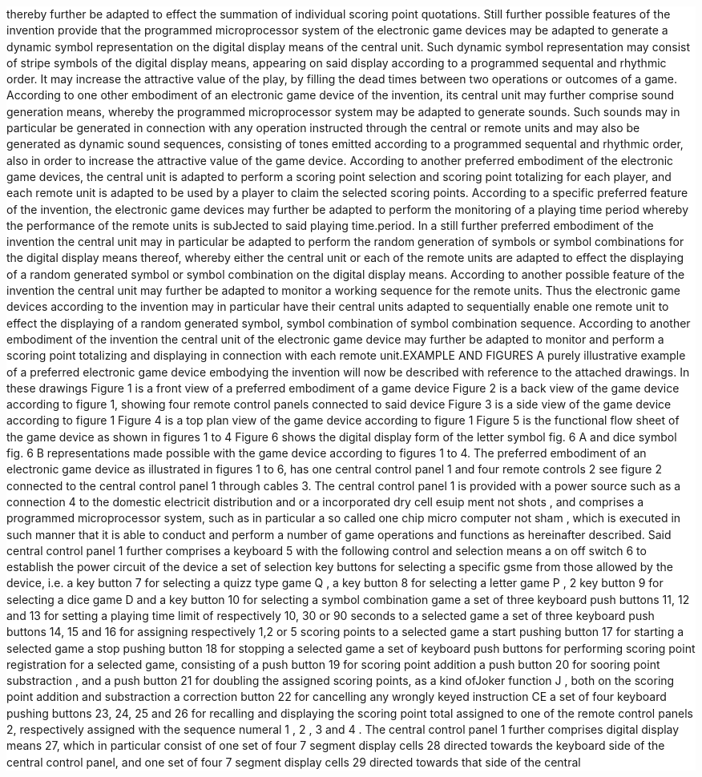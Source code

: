 thereby further be adapted to effect the summation of individual scoring point quotations. Still further possible features of the invention provide that the programmed microprocessor system of the electronic game devices may be adapted to generate a dynamic symbol representation on the digital display means of the central unit. Such dynamic symbol representation may consist of stripe symbols of the digital display means, appearing on said display according to a programmed sequental and rhythmic order. It may increase the attractive value of the play, by filling the dead times between two operations or outcomes of a game. According to one other embodiment of an electronic game device of the invention, its central unit may further comprise sound generation means, whereby the programmed microprocessor system may be adapted to generate sounds. Such sounds may in particular be generated in connection with any operation instructed through the central or remote units and may also be generated as dynamic sound sequences, consisting of tones emitted according to a programmed sequental and rhythmic order, also in order to increase the attractive value of the game device. According to another preferred embodiment of the electronic game devices, the central unit is adapted to perform a scoring point selection and scoring point totalizing for each player, and each remote unit is adapted to be used by a player to claim the selected scoring points. According to a specific preferred feature of the invention, the electronic game devices may further be adapted to perform the monitoring of a playing time period whereby the performance of the remote units is subJected to said playing time.period. In a still further preferred embodiment of the invention the central unit may in particular be adapted to perform the random generation of symbols or symbol combinations for the digital display means thereof, whereby either the central unit or each of the remote units are adapted to effect the displaying of a random generated symbol or symbol combination on the digital display means. According to another possible feature of the invention the central unit may further be adapted to monitor a working sequence for the remote units. Thus the electronic game devices according to the invention may in particular have their central units adapted to sequentially enable one remote unit to effect the displaying of a random generated symbol, symbol combination of symbol combination sequence. According to another embodiment of the invention the central unit of the electronic game device may further be adapted to monitor and perform a scoring point totalizing and displaying in connection with each remote unit.EXAMPLE AND FIGURES A purely illustrative example of a preferred electronic game device embodying the invention will now be described with reference to the attached drawings. In these drawings Figure 1 is a front view of a preferred embodiment of a game device Figure 2 is a back view of the game device according to figure 1, showing four remote control panels connected to said device Figure 3 is a side view of the game device according to figure 1 Figure 4 is a top plan view of the game device according to figure 1 Figure 5 is the functional flow sheet of the game device as shown in figures 1 to 4 Figure 6 shows the digital display form of the letter symbol fig. 6 A and dice symbol fig. 6 B representations made possible with the game device according to figures 1 to 4. The preferred embodiment of an electronic game device as illustrated in figures 1 to 6, has one central control panel 1 and four remote controls 2 see figure 2 connected to the central control panel 1 through cables 3. The central control panel 1 is provided with a power source such as a connection 4 to the domestic electricit distribution and or a incorporated dry cell esuip ment not shots , and comprises a programmed microprocessor system, such as in particular a so called one chip micro computer not sham , which is executed in such manner that it is able to conduct and perform a number of game operations and functions as hereinafter described. Said central control panel 1 further comprises a keyboard 5 with the following control and selection means a on off switch 6 to establish the power circuit of the device a set of selection key buttons for selecting a specific gsme from those allowed by the device, i.e. a key button 7 for selecting a quizz type game Q , a key button 8 for selecting a letter game P , 2 key button 9 for selecting a dice game D and a key button 10 for selecting a symbol combination game a set of three keyboard push buttons 11, 12 and 13 for setting a playing time limit of respectively 10, 30 or 90 seconds to a selected game a set of three keyboard push buttons 14, 15 and 16 for assigning respectively 1,2 or 5 scoring points to a selected game a start pushing button 17 for starting a selected game a stop pushing button 18 for stopping a selected game a set of keyboard push buttons for performing scoring point registration for a selected game, consisting of a push button 19 for scoring point addition a push button 20 for sooring point substraction , and a push button 21 for doubling the assigned scoring points, as a kind ofJoker function J , both on the scoring point addition and substraction a correction button 22 for cancelling any wrongly keyed instruction CE a set of four keyboard pushing buttons 23, 24, 25 and 26 for recalling and displaying the scoring point total assigned to one of the remote control panels 2, respectively assigned with the sequence numeral 1 , 2 , 3 and 4 . The central control panel 1 further comprises digital display means 27, which in particular consist of one set of four 7 segment display cells 28 directed towards the keyboard side of the central control panel, and one set of four 7 segment display cells 29 directed towards that side of the central